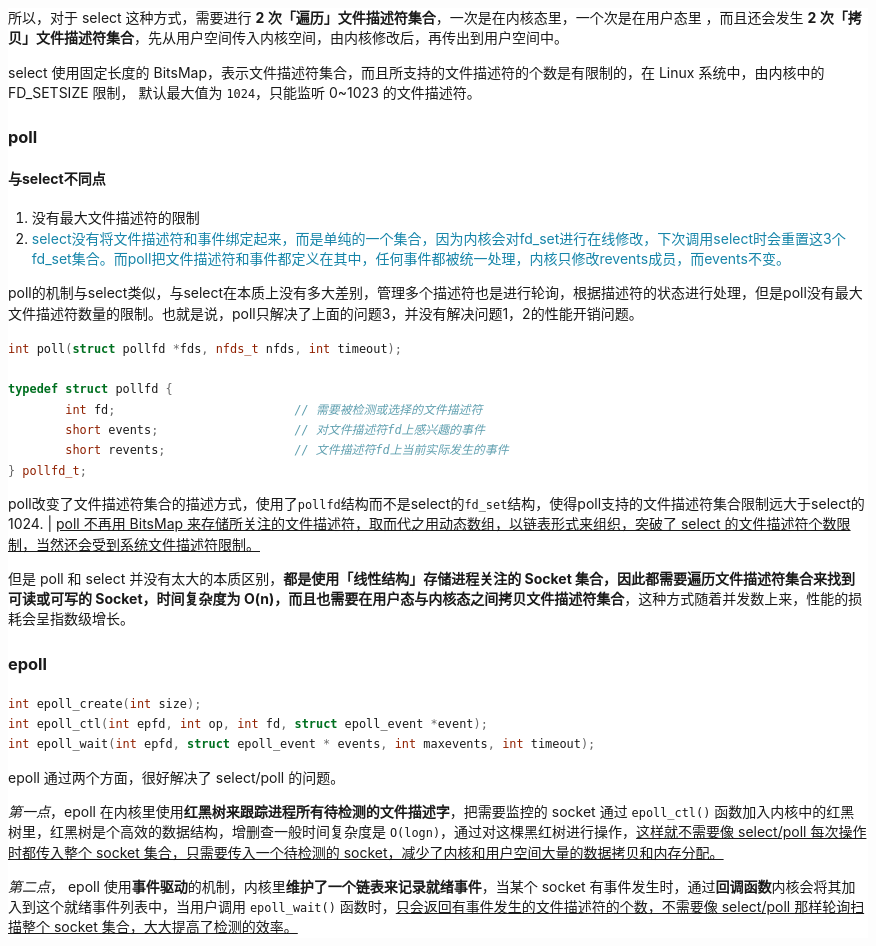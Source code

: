 所以，对于 select 这种方式，需要进行 **2 次「遍历」文件描述符集合**，一次是在内核态里，一个次是在用户态里 ，而且还会发生 **2 次「拷贝」文件描述符集合**，先从用户空间传入内核空间，由内核修改后，再传出到用户空间中。

select 使用固定长度的 BitsMap，表示文件描述符集合，而且所支持的文件描述符的个数是有限制的，在 Linux 系统中，由内核中的 FD_SETSIZE 限制， 默认最大值为 `1024`，只能监听 0~1023 的文件描述符。

### poll

#### 与select不同点

1. 没有最大文件描述符的限制
2. <font color=#1685a9>select没有将文件描述符和事件绑定起来，而是单纯的一个集合，因为内核会对fd_set进行在线修改，下次调用select时会重置这3个fd_set集合。而poll把文件描述符和事件都定义在其中，任何事件都被统一处理，内核只修改revents成员，而events不变。</font>

poll的机制与select类似，与select在本质上没有多大差别，管理多个描述符也是进行轮询，根据描述符的状态进行处理，但是poll没有最大文件描述符数量的限制。也就是说，poll只解决了上面的问题3，并没有解决问题1，2的性能开销问题。

```c++
int poll(struct pollfd *fds, nfds_t nfds, int timeout);

typedef struct pollfd {
        int fd;                         // 需要被检测或选择的文件描述符
        short events;                   // 对文件描述符fd上感兴趣的事件
        short revents;                  // 文件描述符fd上当前实际发生的事件
} pollfd_t;
```

poll改变了文件描述符集合的描述方式，使用了`pollfd`结构而不是select的`fd_set`结构，使得poll支持的文件描述符集合限制远大于select的1024. |  <u>poll 不再用 BitsMap 来存储所关注的文件描述符，取而代之用动态数组，以链表形式来组织，突破了 select 的文件描述符个数限制，当然还会受到系统文件描述符限制。</u>

但是 poll 和 select 并没有太大的本质区别，**都是使用「线性结构」存储进程关注的 Socket 集合，因此都需要遍历文件描述符集合来找到可读或可写的 Socket，时间复杂度为 O(n)，而且也需要在用户态与内核态之间拷贝文件描述符集合**，这种方式随着并发数上来，性能的损耗会呈指数级增长。

### epoll

```c
int epoll_create(int size);
int epoll_ctl(int epfd, int op, int fd, struct epoll_event *event);
int epoll_wait(int epfd, struct epoll_event * events, int maxevents, int timeout);
```

epoll 通过两个方面，很好解决了 select/poll 的问题。

*第一点*，epoll 在内核里使用**红黑树来跟踪进程所有待检测的文件描述字**，把需要监控的 socket 通过 `epoll_ctl()` 函数加入内核中的红黑树里，红黑树是个高效的数据结构，增删查一般时间复杂度是 `O(logn)`，通过对这棵黑红树进行操作，<u>这样就不需要像 select/poll 每次操作时都传入整个 socket 集合，只需要传入一个待检测的 socket，减少了内核和用户空间大量的数据拷贝和内存分配。</u>

*第二点*， epoll 使用**事件驱动**的机制，内核里**维护了一个链表来记录就绪事件**，当某个 socket 有事件发生时，通过**回调函数**内核会将其加入到这个就绪事件列表中，当用户调用 `epoll_wait()` 函数时，<u>只会返回有事件发生的文件描述符的个数，不需要像 select/poll 那样轮询扫描整个 socket 集合，大大提高了检测的效率。</u>
